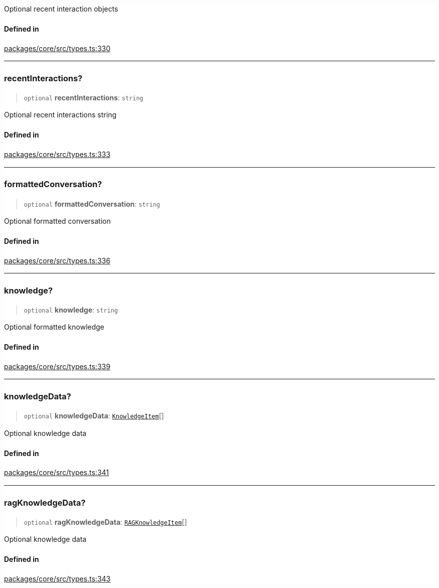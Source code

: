 Optional recent interaction objects

#### Defined in

[packages/core/src/types.ts:330](https://github.com/JoeyKhd/eliza/blob/main/packages/core/src/types.ts#L330)

***

### recentInteractions?

> `optional` **recentInteractions**: `string`

Optional recent interactions string

#### Defined in

[packages/core/src/types.ts:333](https://github.com/JoeyKhd/eliza/blob/main/packages/core/src/types.ts#L333)

***

### formattedConversation?

> `optional` **formattedConversation**: `string`

Optional formatted conversation

#### Defined in

[packages/core/src/types.ts:336](https://github.com/JoeyKhd/eliza/blob/main/packages/core/src/types.ts#L336)

***

### knowledge?

> `optional` **knowledge**: `string`

Optional formatted knowledge

#### Defined in

[packages/core/src/types.ts:339](https://github.com/JoeyKhd/eliza/blob/main/packages/core/src/types.ts#L339)

***

### knowledgeData?

> `optional` **knowledgeData**: [`KnowledgeItem`](../type-aliases/KnowledgeItem.md)[]

Optional knowledge data

#### Defined in

[packages/core/src/types.ts:341](https://github.com/JoeyKhd/eliza/blob/main/packages/core/src/types.ts#L341)

***

### ragKnowledgeData?

> `optional` **ragKnowledgeData**: [`RAGKnowledgeItem`](RAGKnowledgeItem.md)[]

Optional knowledge data

#### Defined in

[packages/core/src/types.ts:343](https://github.com/JoeyKhd/eliza/blob/main/packages/core/src/types.ts#L343)
